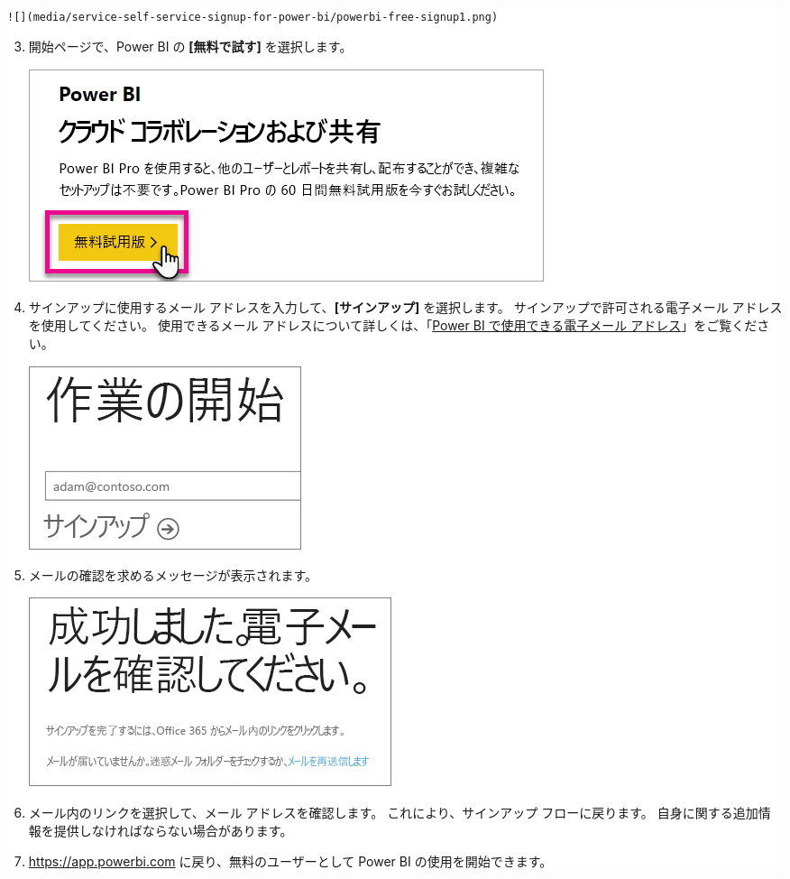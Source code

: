     ![](media/service-self-service-signup-for-power-bi/powerbi-free-signup1.png)
3. 開始ページで、Power BI の **[無料で試す]** を選択します。

    ![](media/service-self-service-signup-for-power-bi/powerbi-free-signup2.png)
4. サインアップに使用するメール アドレスを入力して、**[サインアップ]** を選択します。 サインアップで許可される電子メール アドレスを使用してください。 使用できるメール アドレスについて詳しくは、「[Power BI で使用できる電子メール アドレス](#what-email-address-can-be-used-with-power-bi)」をご覧ください。

    ![](media/service-self-service-signup-for-power-bi/powerbi-free-signup3.png)
5. メールの確認を求めるメッセージが表示されます。

    ![](media/service-self-service-signup-for-power-bi/powerbi-free-signup4.png)
6. メール内のリンクを選択して、メール アドレスを確認します。 これにより、サインアップ フローに戻ります。 自身に関する追加情報を提供しなければならない場合があります。
7. https://app.powerbi.com に戻り、無料のユーザーとして Power BI の使用を開始できます。
